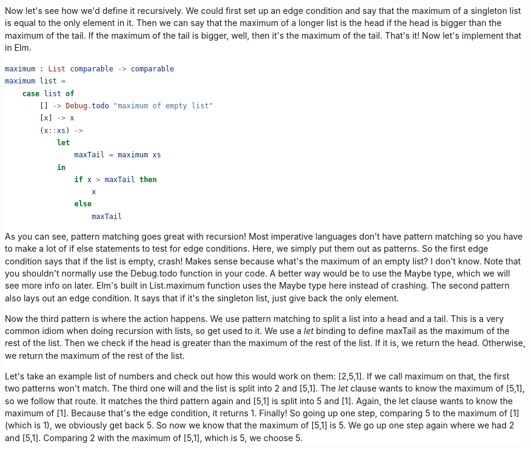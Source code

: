 Now let's see how we'd define it recursively. We could first set up an
edge condition and say that the maximum of a singleton list is equal to
the only element in it. Then we can say that the maximum of a longer
list is the head if the head is bigger than the maximum of the tail. If
the maximum of the tail is bigger, well, then it's the maximum of the
tail. That's it! Now let's implement that in Elm.

```elm
maximum : List comparable -> comparable
maximum list =
    case list of
        [] -> Debug.todo "maximum of empty list"
        [x] -> x
        (x::xs) ->
            let
                maxTail = maximum xs
            in
                if x > maxTail then
                    x
                else
                    maxTail
```

As you can see, pattern matching goes great with recursion! Most
imperative languages don't have pattern matching so you have to make a
lot of if else statements to test for edge conditions. Here, we simply
put them out as patterns. So the first edge condition says that if the
list is empty, crash! Makes sense because what's the maximum of an empty
list? I don't know. Note that you shouldn't normally use the Debug.todo
function in your code. A better way would be to use the Maybe type, which
we will see more info on later. Elm's built in List.maximum function uses
the Maybe type here instead of crashing. The second pattern also lays out
an edge condition. It says that if it's the singleton list, just give
back the only element.

Now the third pattern is where the action happens. We use pattern
matching to split a list into a head and a tail. This is a very common
idiom when doing recursion with lists, so get used to it. We use a
*let* binding to define maxTail as the maximum of the rest of the
list. Then we check if the head is greater than the maximum of the rest
of the list. If it is, we return the head. Otherwise, we return the
maximum of the rest of the list.

Let's take an example list of numbers and check out how this would work
on them: [2,5,1]. If we call maximum on that, the first two patterns
won't match. The third one will and the list is split into 2 and [5,1].
The *let* clause wants to know the maximum of [5,1], so we follow that
route. It matches the third pattern again and [5,1] is split into 5 and
[1]. Again, the let clause wants to know the maximum of [1]. Because
that's the edge condition, it returns 1. Finally! So going up one step,
comparing 5 to the maximum of [1] (which is 1), we obviously get back 5.
So now we know that the maximum of [5,1] is 5. We go up one step again
where we had 2 and [5,1]. Comparing 2 with the maximum of [5,1], which
is 5, we choose 5.
